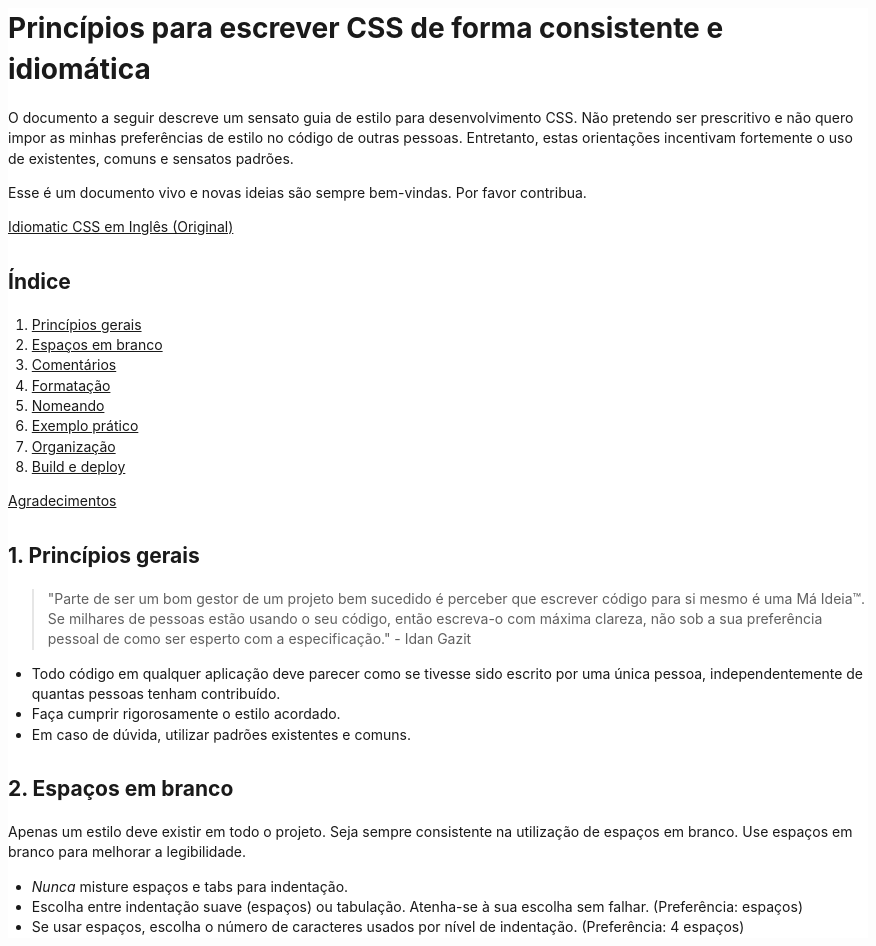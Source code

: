 # Princípios para escrever CSS de forma consistente e idiomática

O documento a seguir descreve um sensato guia de estilo para desenvolvimento
CSS.  Não pretendo ser prescritivo e não quero impor as minhas preferências de
estilo no código de outras pessoas. Entretanto, estas orientações incentivam
fortemente o uso de existentes, comuns e sensatos padrões.

Esse é um documento vivo e novas ideias são sempre bem-vindas. Por favor
contribua.

[Idiomatic CSS em Inglês (Original)](https://github.com/necolas/idiomatic-css)


## Índice

1. [Princípios gerais](#general-principles)
2. [Espaços em branco](#whitespace)
3. [Comentários](#comments)
4. [Formatação](#format)
5. [Nomeando](#naming)
6. [Exemplo prático](#example)
7. [Organização](#organization)
8. [Build e deploy](#build-and-deployment)

[Agradecimentos](#acknowledgements)


<a name="general-principles"></a>
## 1. Princípios gerais

> "Parte de ser um bom gestor de um projeto bem sucedido é perceber que
> escrever código para si mesmo é uma Má Ideia™. Se milhares de pessoas estão
> usando o seu código, então escreva-o com máxima clareza, não sob a sua
> preferência pessoal de como ser esperto com a especificação." - Idan Gazit

* Todo código em qualquer aplicação deve parecer como se tivesse sido escrito
  por uma única pessoa, independentemente de quantas pessoas tenham contribuído.
* Faça cumprir rigorosamente o estilo acordado.
* Em caso de dúvida, utilizar padrões existentes e comuns.


<a name="whitespace"></a>
## 2. Espaços em branco

Apenas um estilo deve existir em todo o projeto. Seja sempre consistente na
utilização de espaços em branco. Use espaços em branco para melhorar a
legibilidade.

* _Nunca_ misture espaços e tabs para indentação.
* Escolha entre indentação suave (espaços) ou tabulação. Atenha-se à sua
  escolha sem falhar. (Preferência: espaços)
* Se usar espaços, escolha o número de caracteres usados por nível de
  indentação.  (Preferência: 4 espaços)
